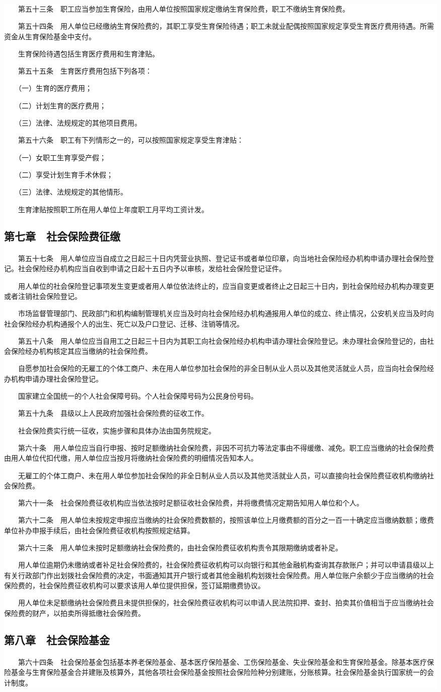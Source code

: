 　　第五十三条　职工应当参加生育保险，由用人单位按照国家规定缴纳生育保险费，职工不缴纳生育保险费。

　　第五十四条　用人单位已经缴纳生育保险费的，其职工享受生育保险待遇；职工未就业配偶按照国家规定享受生育医疗费用待遇。所需资金从生育保险基金中支付。

　　生育保险待遇包括生育医疗费用和生育津贴。

　　第五十五条　生育医疗费用包括下列各项：

　　（一）生育的医疗费用；

　　（二）计划生育的医疗费用；

　　（三）法律、法规规定的其他项目费用。

　　第五十六条　职工有下列情形之一的，可以按照国家规定享受生育津贴：

　　（一）女职工生育享受产假；

　　（二）享受计划生育手术休假；

　　（三）法律、法规规定的其他情形。

　　生育津贴按照职工所在用人单位上年度职工月平均工资计发。

## 第七章　社会保险费征缴

　　第五十七条　用人单位应当自成立之日起三十日内凭营业执照、登记证书或者单位印章，向当地社会保险经办机构申请办理社会保险登记。社会保险经办机构应当自收到申请之日起十五日内予以审核，发给社会保险登记证件。

　　用人单位的社会保险登记事项发生变更或者用人单位依法终止的，应当自变更或者终止之日起三十日内，到社会保险经办机构办理变更或者注销社会保险登记。

　　市场监督管理部门、民政部门和机构编制管理机关应当及时向社会保险经办机构通报用人单位的成立、终止情况，公安机关应当及时向社会保险经办机构通报个人的出生、死亡以及户口登记、迁移、注销等情况。

　　第五十八条　用人单位应当自用工之日起三十日内为其职工向社会保险经办机构申请办理社会保险登记。未办理社会保险登记的，由社会保险经办机构核定其应当缴纳的社会保险费。

　　自愿参加社会保险的无雇工的个体工商户、未在用人单位参加社会保险的非全日制从业人员以及其他灵活就业人员，应当向社会保险经办机构申请办理社会保险登记。

　　国家建立全国统一的个人社会保障号码。个人社会保障号码为公民身份号码。

　　第五十九条　县级以上人民政府加强社会保险费的征收工作。

　　社会保险费实行统一征收，实施步骤和具体办法由国务院规定。

　　第六十条　用人单位应当自行申报、按时足额缴纳社会保险费，非因不可抗力等法定事由不得缓缴、减免。职工应当缴纳的社会保险费由用人单位代扣代缴，用人单位应当按月将缴纳社会保险费的明细情况告知本人。

　　无雇工的个体工商户、未在用人单位参加社会保险的非全日制从业人员以及其他灵活就业人员，可以直接向社会保险费征收机构缴纳社会保险费。

　　第六十一条　社会保险费征收机构应当依法按时足额征收社会保险费，并将缴费情况定期告知用人单位和个人。

　　第六十二条　用人单位未按规定申报应当缴纳的社会保险费数额的，按照该单位上月缴费额的百分之一百一十确定应当缴纳数额；缴费单位补办申报手续后，由社会保险费征收机构按照规定结算。

　　第六十三条　用人单位未按时足额缴纳社会保险费的，由社会保险费征收机构责令其限期缴纳或者补足。

　　用人单位逾期仍未缴纳或者补足社会保险费的，社会保险费征收机构可以向银行和其他金融机构查询其存款账户；并可以申请县级以上有关行政部门作出划拨社会保险费的决定，书面通知其开户银行或者其他金融机构划拨社会保险费。用人单位账户余额少于应当缴纳的社会保险费的，社会保险费征收机构可以要求该用人单位提供担保，签订延期缴费协议。

　　用人单位未足额缴纳社会保险费且未提供担保的，社会保险费征收机构可以申请人民法院扣押、查封、拍卖其价值相当于应当缴纳社会保险费的财产，以拍卖所得抵缴社会保险费。

## 第八章　社会保险基金

　　第六十四条　社会保险基金包括基本养老保险基金、基本医疗保险基金、工伤保险基金、失业保险基金和生育保险基金。除基本医疗保险基金与生育保险基金合并建账及核算外，其他各项社会保险基金按照社会保险险种分别建账，分账核算。社会保险基金执行国家统一的会计制度。
